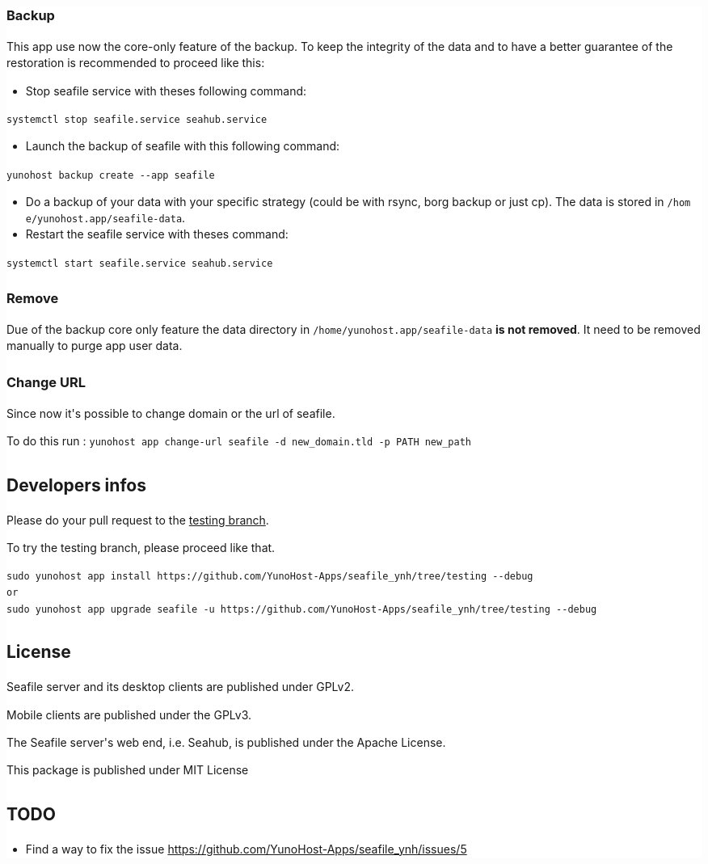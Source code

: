 ### Backup

This app use now the core-only feature of the backup. To keep the integrity of the data and to have a better guarantee of the restoration is recommended to proceed like this:

- Stop seafile service with theses following command:

`systemctl stop seafile.service seahub.service`

- Launch the backup of seafile with this following command:

`yunohost backup create --app seafile`

- Do a backup of your data with your specific strategy (could be with rsync, borg backup or just cp). The data is stored in `/home/yunohost.app/seafile-data`.
- Restart the seafile service with theses command:

`systemctl start seafile.service seahub.service`

### Remove

Due of the backup core only feature the data directory in `/home/yunohost.app/seafile-data` **is not removed**. It need to be removed manually to purge app user data.

### Change URL

Since now it's possible to change domain or the url of seafile.

To do this run : `yunohost app change-url seafile -d new_domain.tld -p PATH new_path`

Developers infos
----------------

Please do your pull request to the [testing branch](https://github.com/YunoHost-Apps/seafile_ynh/tree/testing).

To try the testing branch, please proceed like that.
```
sudo yunohost app install https://github.com/YunoHost-Apps/seafile_ynh/tree/testing --debug
or
sudo yunohost app upgrade seafile -u https://github.com/YunoHost-Apps/seafile_ynh/tree/testing --debug
```

License
-------

Seafile server and its desktop clients are published under GPLv2.

Mobile clients are published under the GPLv3.

The Seafile server's web end, i.e. Seahub, is published under the Apache License.

This package is published under MIT License

TODO
----

- Find a way to fix the issue https://github.com/YunoHost-Apps/seafile_ynh/issues/5
